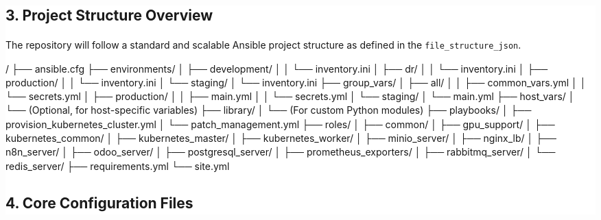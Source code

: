 ## 3. Project Structure Overview

The repository will follow a standard and scalable Ansible project structure as defined in the `file_structure_json`.


/
├── ansible.cfg
├── environments/
│   ├── development/
│   │   └── inventory.ini
│   ├── dr/
│   │   └── inventory.ini
│   ├── production/
│   │   └── inventory.ini
│   └── staging/
│       └── inventory.ini
├── group_vars/
│   ├── all/
│   │   ├── common_vars.yml
│   │   └── secrets.yml
│   ├── production/
│   │   ├── main.yml
│   │   └── secrets.yml
│   └── staging/
│       └── main.yml
├── host_vars/
│   └── (Optional, for host-specific variables)
├── library/
│   └── (For custom Python modules)
├── playbooks/
│   ├── provision_kubernetes_cluster.yml
│   └── patch_management.yml
├── roles/
│   ├── common/
│   ├── gpu_support/
│   ├── kubernetes_common/
│   ├── kubernetes_master/
│   ├── kubernetes_worker/
│   ├── minio_server/
│   ├── nginx_lb/
│   ├── n8n_server/
│   ├── odoo_server/
│   ├── postgresql_server/
│   ├── prometheus_exporters/
│   ├── rabbitmq_server/
│   └── redis_server/
├── requirements.yml
└── site.yml


## 4. Core Configuration Files
